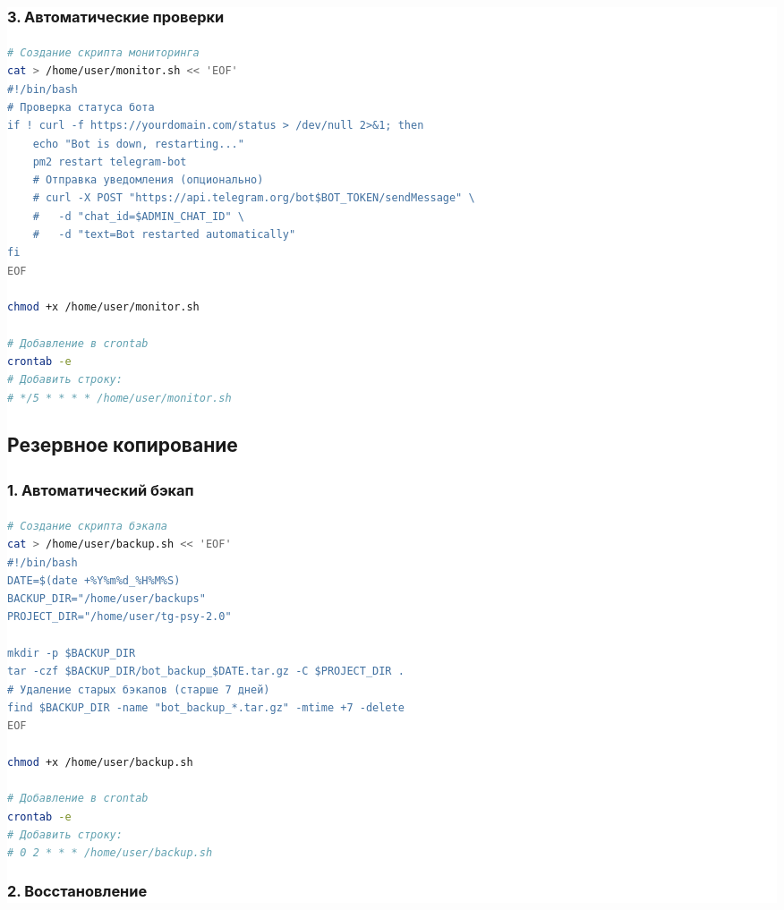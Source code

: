 ### 3. Автоматические проверки

```bash
# Создание скрипта мониторинга
cat > /home/user/monitor.sh << 'EOF'
#!/bin/bash
# Проверка статуса бота
if ! curl -f https://yourdomain.com/status > /dev/null 2>&1; then
    echo "Bot is down, restarting..."
    pm2 restart telegram-bot
    # Отправка уведомления (опционально)
    # curl -X POST "https://api.telegram.org/bot$BOT_TOKEN/sendMessage" \
    #   -d "chat_id=$ADMIN_CHAT_ID" \
    #   -d "text=Bot restarted automatically"
fi
EOF

chmod +x /home/user/monitor.sh

# Добавление в crontab
crontab -e
# Добавить строку:
# */5 * * * * /home/user/monitor.sh
```

## Резервное копирование

### 1. Автоматический бэкап

```bash
# Создание скрипта бэкапа
cat > /home/user/backup.sh << 'EOF'
#!/bin/bash
DATE=$(date +%Y%m%d_%H%M%S)
BACKUP_DIR="/home/user/backups"
PROJECT_DIR="/home/user/tg-psy-2.0"

mkdir -p $BACKUP_DIR
tar -czf $BACKUP_DIR/bot_backup_$DATE.tar.gz -C $PROJECT_DIR .
# Удаление старых бэкапов (старше 7 дней)
find $BACKUP_DIR -name "bot_backup_*.tar.gz" -mtime +7 -delete
EOF

chmod +x /home/user/backup.sh

# Добавление в crontab
crontab -e
# Добавить строку:
# 0 2 * * * /home/user/backup.sh
```

### 2. Восстановление
